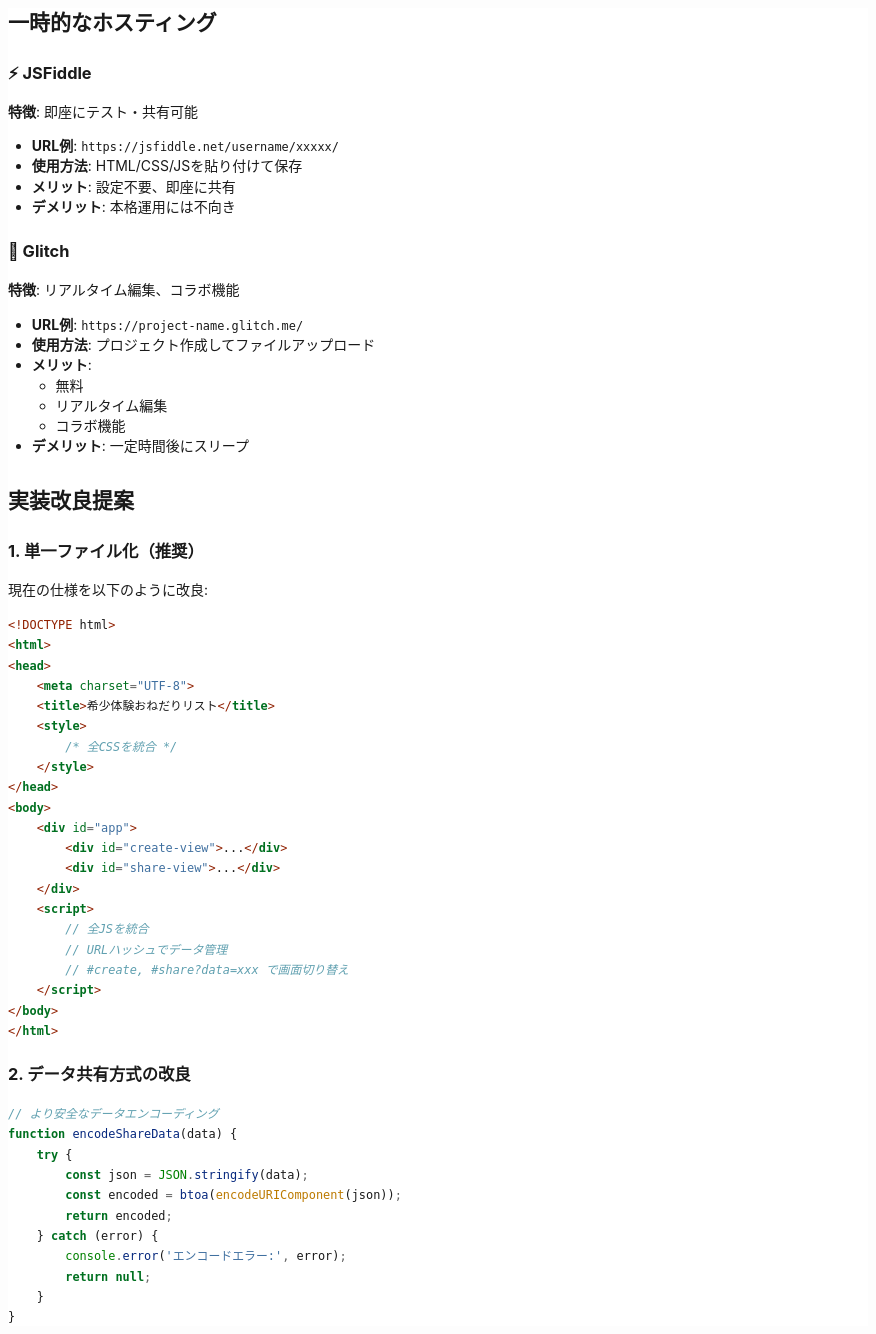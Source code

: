 ## 一時的なホスティング

### ⚡ JSFiddle
**特徴**: 即座にテスト・共有可能
- **URL例**: `https://jsfiddle.net/username/xxxxx/`
- **使用方法**: HTML/CSS/JSを貼り付けて保存
- **メリット**: 設定不要、即座に共有
- **デメリット**: 本格運用には不向き

### 🔧 Glitch
**特徴**: リアルタイム編集、コラボ機能
- **URL例**: `https://project-name.glitch.me/`
- **使用方法**: プロジェクト作成してファイルアップロード
- **メリット**: 
  - 無料
  - リアルタイム編集
  - コラボ機能
- **デメリット**: 一定時間後にスリープ

## 実装改良提案

### 1. 単一ファイル化（推奨）
現在の仕様を以下のように改良:

```html
<!DOCTYPE html>
<html>
<head>
    <meta charset="UTF-8">
    <title>希少体験おねだりリスト</title>
    <style>
        /* 全CSSを統合 */
    </style>
</head>
<body>
    <div id="app">
        <div id="create-view">...</div>
        <div id="share-view">...</div>
    </div>
    <script>
        // 全JSを統合
        // URLハッシュでデータ管理
        // #create, #share?data=xxx で画面切り替え
    </script>
</body>
</html>
```

### 2. データ共有方式の改良
```javascript
// より安全なデータエンコーディング
function encodeShareData(data) {
    try {
        const json = JSON.stringify(data);
        const encoded = btoa(encodeURIComponent(json));
        return encoded;
    } catch (error) {
        console.error('エンコードエラー:', error);
        return null;
    }
}

```